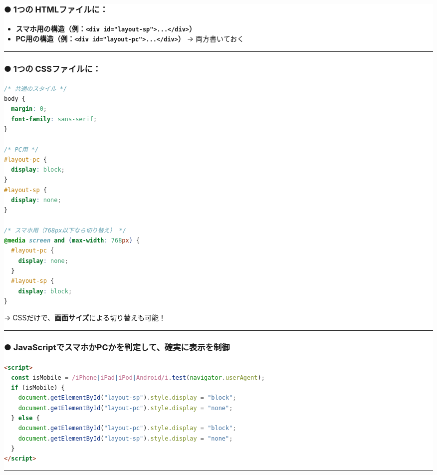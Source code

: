 ### ● 1つの HTMLファイルに：
- **スマホ用の構造（例：`<div id="layout-sp">...</div>`）**
- **PC用の構造（例：`<div id="layout-pc">...</div>`）**
→ 両方書いておく

---

### ● 1つの CSSファイルに：
```css
/* 共通のスタイル */
body {
  margin: 0;
  font-family: sans-serif;
}

/* PC用 */
#layout-pc {
  display: block;
}
#layout-sp {
  display: none;
}

/* スマホ用（768px以下なら切り替え） */
@media screen and (max-width: 768px) {
  #layout-pc {
    display: none;
  }
  #layout-sp {
    display: block;
}
```

→ CSSだけで、**画面サイズ**による切り替えも可能！

---

### ● JavaScriptで**スマホかPCかを判定して、確実に表示を制御**

```html
<script>
  const isMobile = /iPhone|iPad|iPod|Android/i.test(navigator.userAgent);
  if (isMobile) {
    document.getElementById("layout-sp").style.display = "block";
    document.getElementById("layout-pc").style.display = "none";
  } else {
    document.getElementById("layout-pc").style.display = "block";
    document.getElementById("layout-sp").style.display = "none";
  }
</script>
```

---
